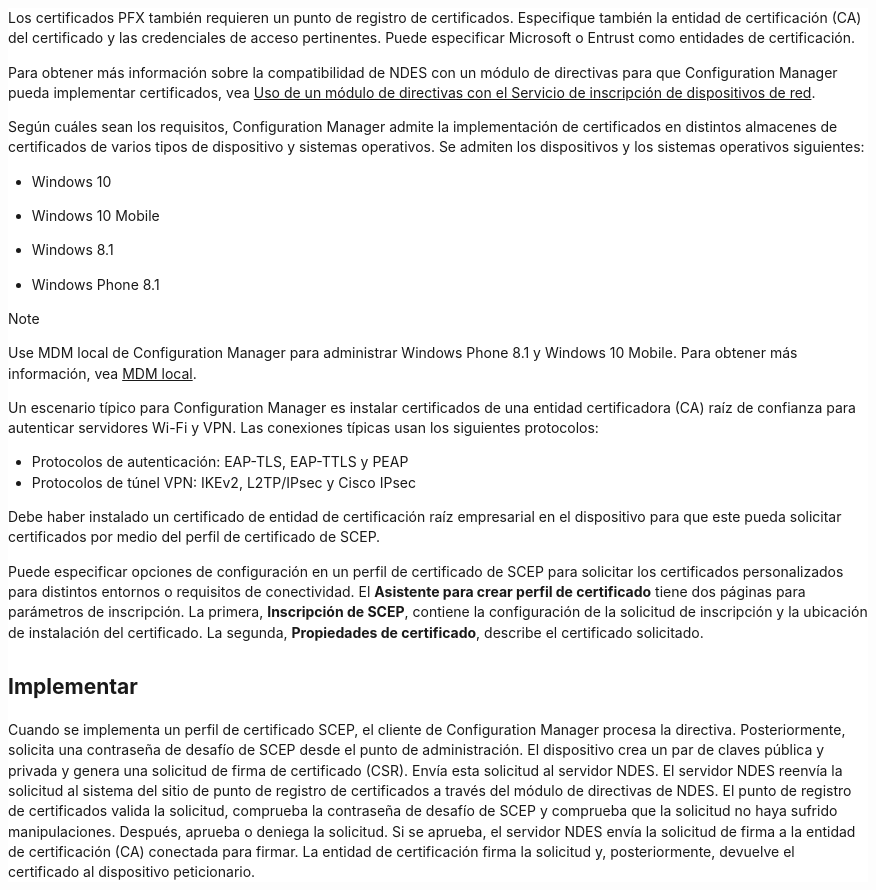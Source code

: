 Los certificados PFX también requieren un punto de registro de certificados. Especifique también la entidad de certificación (CA) del certificado y las credenciales de acceso pertinentes. Puede especificar Microsoft o Entrust como entidades de certificación.  

Para obtener más información sobre la compatibilidad de NDES con un módulo de directivas para que Configuration Manager pueda implementar certificados, vea [Uso de un módulo de directivas con el Servicio de inscripción de dispositivos de red](/previous-versions/windows/it-pro/windows-server-2012-R2-and-2012/dn473016\(v=ws.11\)).

Según cuáles sean los requisitos, Configuration Manager admite la implementación de certificados en distintos almacenes de certificados de varios tipos de dispositivo y sistemas operativos. Se admiten los dispositivos y los sistemas operativos siguientes:  

- Windows 10

- Windows 10 Mobile

- Windows 8.1  

- Windows Phone 8.1  

> [!NOTE]  
> Use MDM local de Configuration Manager para administrar Windows Phone 8.1 y Windows 10 Mobile. Para obtener más información, vea [MDM local](../../mdm/understand/manage-mobile-devices-with-on-premises-infrastructure.md).

Un escenario típico para Configuration Manager es instalar certificados de una entidad certificadora (CA) raíz de confianza para autenticar servidores Wi-Fi y VPN. Las conexiones típicas usan los siguientes protocolos:

- Protocolos de autenticación: EAP-TLS, EAP-TTLS y PEAP
- Protocolos de túnel VPN: IKEv2, L2TP/IPsec y Cisco IPsec

Debe haber instalado un certificado de entidad de certificación raíz empresarial en el dispositivo para que este pueda solicitar certificados por medio del perfil de certificado de SCEP.  

Puede especificar opciones de configuración en un perfil de certificado de SCEP para solicitar los certificados personalizados para distintos entornos o requisitos de conectividad. El **Asistente para crear perfil de certificado** tiene dos páginas para parámetros de inscripción. La primera, **Inscripción de SCEP**, contiene la configuración de la solicitud de inscripción y la ubicación de instalación del certificado. La segunda, **Propiedades de certificado**, describe el certificado solicitado.  

## <a name="deploy"></a>Implementar

Cuando se implementa un perfil de certificado SCEP, el cliente de Configuration Manager procesa la directiva. Posteriormente, solicita una contraseña de desafío de SCEP desde el punto de administración. El dispositivo crea un par de claves pública y privada y genera una solicitud de firma de certificado (CSR). Envía esta solicitud al servidor NDES. El servidor NDES reenvía la solicitud al sistema del sitio de punto de registro de certificados a través del módulo de directivas de NDES. El punto de registro de certificados valida la solicitud, comprueba la contraseña de desafío de SCEP y comprueba que la solicitud no haya sufrido manipulaciones. Después, aprueba o deniega la solicitud. Si se aprueba, el servidor NDES envía la solicitud de firma a la entidad de certificación (CA) conectada para firmar. La entidad de certificación firma la solicitud y, posteriormente, devuelve el certificado al dispositivo peticionario.

